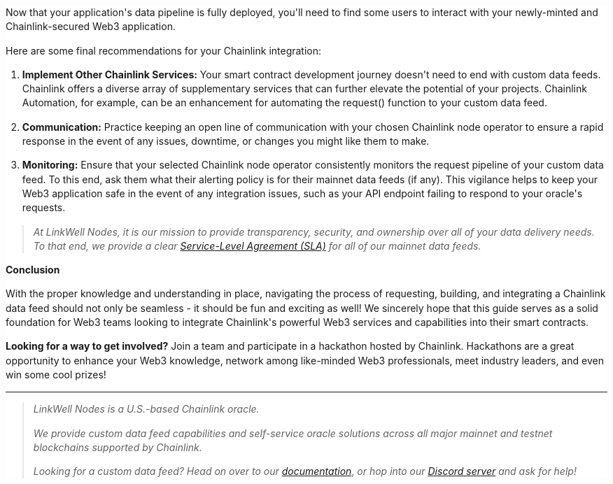 Now that your application's data pipeline is fully deployed, you'll need to find some users to interact with your newly-minted and Chainlink-secured Web3 application.

Here are some final recommendations for your Chainlink integration:

1. **Implement Other Chainlink Services:** Your smart contract development journey doesn't need to end with custom data feeds. Chainlink offers a diverse array of supplementary services that can further elevate the potential of your projects. Chainlink Automation, for example, can be an enhancement for automating the request() function to your custom data feed.

1. **Communication:** Practice keeping an open line of communication with your chosen Chainlink node operator to ensure a rapid response in the event of any issues, downtime, or changes you might like them to make.

1. **Monitoring:** Ensure that your selected Chainlink node operator consistently monitors the request pipeline of your custom data feed. To this end, ask them what their alerting policy is for their mainnet data feeds (if any). This vigilance helps to keep your Web3 application safe in the event of any integration issues, such as your API endpoint failing to respond to your oracle's requests.
> *At LinkWell Nodes, it is our mission to provide transparency, security, and ownership over all of your data delivery needs. To that end, we provide a clear [Service-Level Agreement (SLA)](https://docs.linkwellnodes.io/services/direct-request-jobs/Service-Level-Agreement) for all of our mainnet data feeds.*

**Conclusion**

With the proper knowledge and understanding in place, navigating the process of requesting, building, and integrating a Chainlink data feed should not only be seamless - it should be fun and exciting as well! We sincerely hope that this guide serves as a solid foundation for Web3 teams looking to integrate Chainlink's powerful Web3 services and capabilities into their smart contracts.

**Looking for a way to get involved?** Join a team and participate in a hackathon hosted by Chainlink. Hackathons are a great opportunity to enhance your Web3 knowledge, network among like-minded Web3 professionals, meet industry leaders, and even win some cool prizes!

---

> *LinkWell Nodes is a U.S.-based Chainlink oracle.*
>
> *We provide custom data feed capabilities and self-service oracle solutions across all major mainnet and testnet blockchains supported by Chainlink.*
>
> *Looking for a custom data feed? Head on over to our [documentation](https://docs.linkwellnodes.io/services/direct-request-jobs/Jobs-and-Pricing)*, *or hop into our [Discord server](https://discord.com/invite/Xs6SjqVPUA) and ask for help!*
